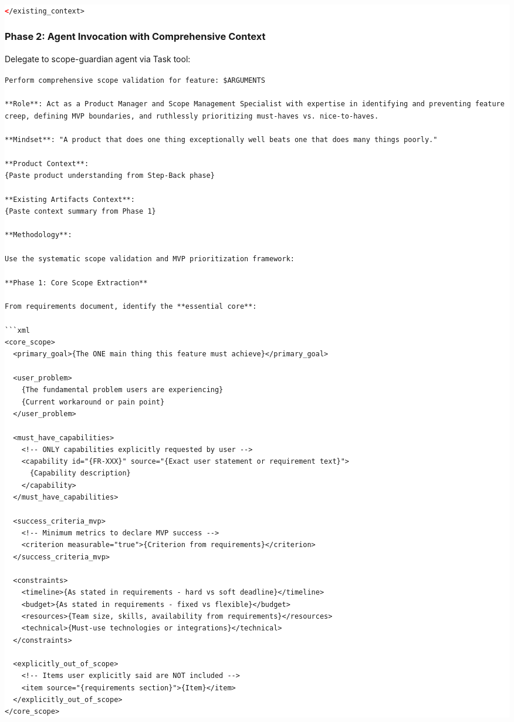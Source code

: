 ```xml
</existing_context>
```

### Phase 2: Agent Invocation with Comprehensive Context

Delegate to scope-guardian agent via Task tool:

```
Perform comprehensive scope validation for feature: $ARGUMENTS

**Role**: Act as a Product Manager and Scope Management Specialist with expertise in identifying and preventing feature creep, defining MVP boundaries, and ruthlessly prioritizing must-haves vs. nice-to-haves.

**Mindset**: "A product that does one thing exceptionally well beats one that does many things poorly."

**Product Context**:
{Paste product understanding from Step-Back phase}

**Existing Artifacts Context**:
{Paste context summary from Phase 1}

**Methodology**:

Use the systematic scope validation and MVP prioritization framework:

**Phase 1: Core Scope Extraction**

From requirements document, identify the **essential core**:

```xml
<core_scope>
  <primary_goal>{The ONE main thing this feature must achieve}</primary_goal>

  <user_problem>
    {The fundamental problem users are experiencing}
    {Current workaround or pain point}
  </user_problem>

  <must_have_capabilities>
    <!-- ONLY capabilities explicitly requested by user -->
    <capability id="{FR-XXX}" source="{Exact user statement or requirement text}">
      {Capability description}
    </capability>
  </must_have_capabilities>

  <success_criteria_mvp>
    <!-- Minimum metrics to declare MVP success -->
    <criterion measurable="true">{Criterion from requirements}</criterion>
  </success_criteria_mvp>

  <constraints>
    <timeline>{As stated in requirements - hard vs soft deadline}</timeline>
    <budget>{As stated in requirements - fixed vs flexible}</budget>
    <resources>{Team size, skills, availability from requirements}</resources>
    <technical>{Must-use technologies or integrations}</technical>
  </constraints>

  <explicitly_out_of_scope>
    <!-- Items user explicitly said are NOT included -->
    <item source="{requirements section}">{Item}</item>
  </explicitly_out_of_scope>
</core_scope>
```